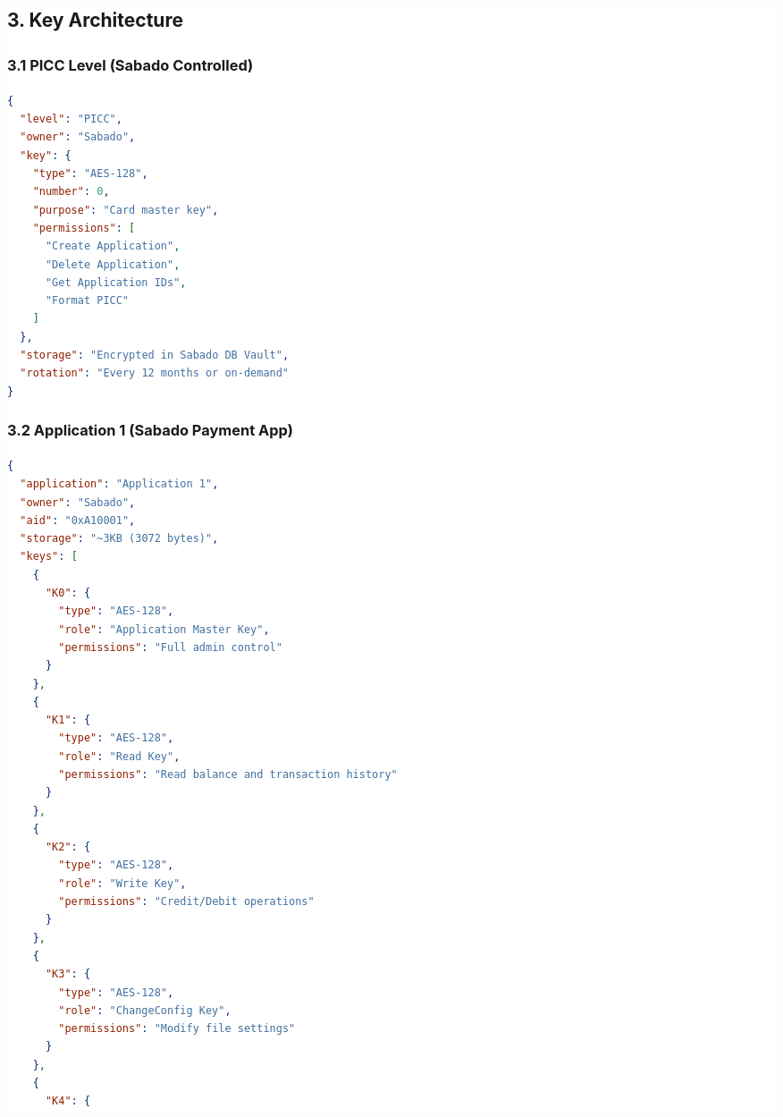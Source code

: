 
## 3. Key Architecture

### 3.1 PICC Level (Sabado Controlled)

```json
{
  "level": "PICC",
  "owner": "Sabado",
  "key": {
    "type": "AES-128",
    "number": 0,
    "purpose": "Card master key",
    "permissions": [
      "Create Application",
      "Delete Application",
      "Get Application IDs",
      "Format PICC"
    ]
  },
  "storage": "Encrypted in Sabado DB Vault",
  "rotation": "Every 12 months or on-demand"
}
```

### 3.2 Application 1 (Sabado Payment App)

```json
{
  "application": "Application 1",
  "owner": "Sabado",
  "aid": "0xA10001",
  "storage": "~3KB (3072 bytes)",
  "keys": [
    {
      "K0": {
        "type": "AES-128",
        "role": "Application Master Key",
        "permissions": "Full admin control"
      }
    },
    {
      "K1": {
        "type": "AES-128",
        "role": "Read Key",
        "permissions": "Read balance and transaction history"
      }
    },
    {
      "K2": {
        "type": "AES-128",
        "role": "Write Key",
        "permissions": "Credit/Debit operations"
      }
    },
    {
      "K3": {
        "type": "AES-128",
        "role": "ChangeConfig Key",
        "permissions": "Modify file settings"
      }
    },
    {
      "K4": {
```